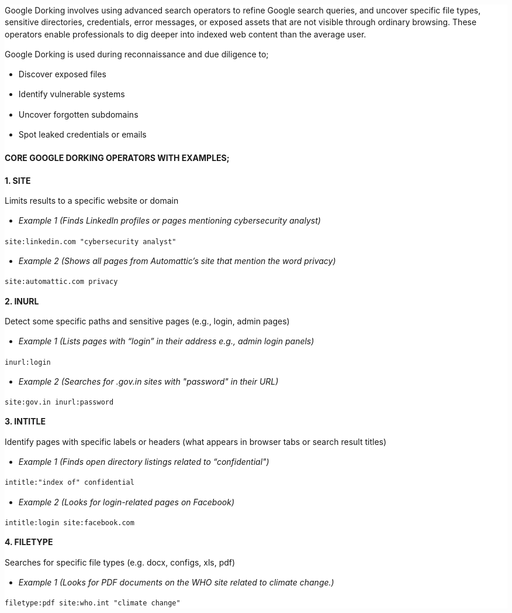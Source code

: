  Google Dorking involves using advanced search operators to refine Google search queries, and uncover specific file types, sensitive directories, credentials, error messages, or exposed assets that are not visible through ordinary browsing. These operators enable professionals to dig deeper into indexed web content than the average user. 

 Google Dorking is used during reconnaissance and due diligence to;

 * Discover exposed files

 * Identify vulnerable systems

 * Uncover forgotten subdomains

 * Spot leaked credentials or emails

####  CORE GOOGLE DORKING OPERATORS WITH EXAMPLES;

 **1. SITE**

 Limits results to a specific website or domain
 * *Example 1 (Finds LinkedIn profiles or pages mentioning cybersecurity analyst)* 
 ```
site:linkedin.com "cybersecurity analyst"
 ```
 * *Example 2 (Shows all pages from Automattic’s site that mention the word privacy)*
 ```
site:automattic.com privacy
 ```

 **2. INURL**

 Detect some specific paths and sensitive pages (e.g., login, admin pages)
 * *Example 1 (Lists pages with “login” in their address e.g., admin login panels)*
 ```
inurl:login
 ```
 * *Example 2 (Searches for .gov.in sites with "password" in their URL)*
 ```
site:gov.in inurl:password
 ```

 **3. INTITLE**

 Identify pages with specific labels or headers (what appears in browser tabs or search result titles)
 * *Example 1 (Finds open directory listings related to “confidential")*
 ```
intitle:"index of" confidential
 ```
 * *Example 2 (Looks for login-related pages on Facebook)*
 ```
intitle:login site:facebook.com
 ```

 **4. FILETYPE**

 Searches for specific file types (e.g. docx, configs, xls, pdf)
 * *Example 1 (Looks for PDF documents on the WHO site related to climate change.)*
 ``` 
filetype:pdf site:who.int "climate change"
 ```
